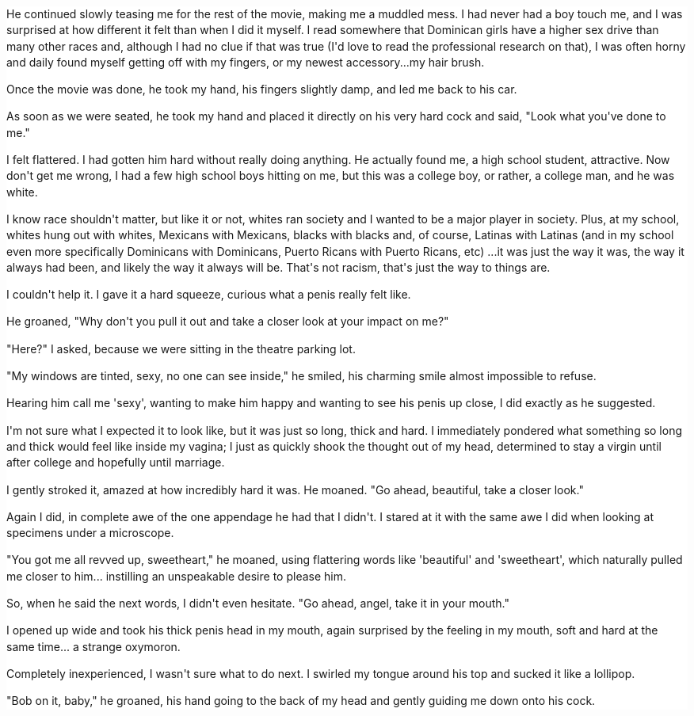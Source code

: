 He continued slowly teasing me for the rest of the movie, making me a muddled mess. I had never had a boy touch me, and I was surprised at how different it felt than when I did it myself. I read somewhere that Dominican girls have a higher sex drive than many other races and, although I had no clue if that was true (I'd love to read the professional research on that), I was often horny and daily found myself getting off with my fingers, or my newest accessory...my hair brush. 

Once the movie was done, he took my hand, his fingers slightly damp, and led me back to his car. 

As soon as we were seated, he took my hand and placed it directly on his very hard cock and said, "Look what you've done to me." 

I felt flattered. I had gotten him hard without really doing anything. He actually found me, a high school student, attractive. Now don't get me wrong, I had a few high school boys hitting on me, but this was a college boy, or rather, a college man, and he was white. 

I know race shouldn't matter, but like it or not, whites ran society and I wanted to be a major player in society. Plus, at my school, whites hung out with whites, Mexicans with Mexicans, blacks with blacks and, of course, Latinas with Latinas (and in my school even more specifically Dominicans with Dominicans, Puerto Ricans with Puerto Ricans, etc) ...it was just the way it was, the way it always had been, and likely the way it always will be. That's not racism, that's just the way to things are. 

I couldn't help it. I gave it a hard squeeze, curious what a penis really felt like. 

He groaned, "Why don't you pull it out and take a closer look at your impact on me?" 

"Here?" I asked, because we were sitting in the theatre parking lot. 

"My windows are tinted, sexy, no one can see inside," he smiled, his charming smile almost impossible to refuse. 

Hearing him call me 'sexy', wanting to make him happy and wanting to see his penis up close, I did exactly as he suggested. 

I'm not sure what I expected it to look like, but it was just so long, thick and hard. I immediately pondered what something so long and thick would feel like inside my vagina; I just as quickly shook the thought out of my head, determined to stay a virgin until after college and hopefully until marriage. 

I gently stroked it, amazed at how incredibly hard it was. He moaned. "Go ahead, beautiful, take a closer look." 

Again I did, in complete awe of the one appendage he had that I didn't. I stared at it with the same awe I did when looking at specimens under a microscope. 

"You got me all revved up, sweetheart," he moaned, using flattering words like 'beautiful' and 'sweetheart', which naturally pulled me closer to him... instilling an unspeakable desire to please him. 

So, when he said the next words, I didn't even hesitate. "Go ahead, angel, take it in your mouth." 

I opened up wide and took his thick penis head in my mouth, again surprised by the feeling in my mouth, soft and hard at the same time... a strange oxymoron. 

Completely inexperienced, I wasn't sure what to do next. I swirled my tongue around his top and sucked it like a lollipop. 

"Bob on it, baby," he groaned, his hand going to the back of my head and gently guiding me down onto his cock. 
